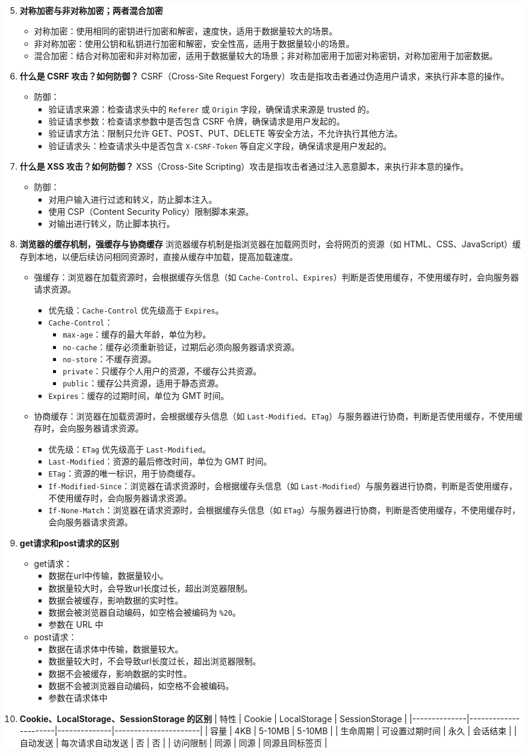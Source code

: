 5. **对称加密与非对称加密；两者混合加密**
    * 对称加密：使用相同的密钥进行加密和解密，速度快，适用于数据量较大的场景。
    * 非对称加密：使用公钥和私钥进行加密和解密，安全性高，适用于数据量较小的场景。
    * 混合加密：结合对称加密和非对称加密，适用于数据量较大的场景；非对称加密用于加密对称密钥，对称加密用于加密数据。

6. **什么是 CSRF 攻击？如何防御？**
    CSRF（Cross-Site Request Forgery）攻击是指攻击者通过伪造用户请求，来执行非本意的操作。
    * 防御：
        * 验证请求来源：检查请求头中的 `Referer` 或 `Origin` 字段，确保请求来源是 trusted 的。
        * 验证请求参数：检查请求参数中是否包含 CSRF 令牌，确保请求是用户发起的。
        * 验证请求方法：限制只允许 GET、POST、PUT、DELETE 等安全方法，不允许执行其他方法。
        * 验证请求头：检查请求头中是否包含 `X-CSRF-Token` 等自定义字段，确保请求是用户发起的。

7. **什么是 XSS 攻击？如何防御？**
    XSS（Cross-Site Scripting）攻击是指攻击者通过注入恶意脚本，来执行非本意的操作。
    * 防御：
        * 对用户输入进行过滤和转义，防止脚本注入。
        * 使用 CSP（Content Security Policy）限制脚本来源。
        * 对输出进行转义，防止脚本执行。

8. **浏览器的缓存机制，强缓存与协商缓存**
    浏览器缓存机制是指浏览器在加载网页时，会将网页的资源（如 HTML、CSS、JavaScript）缓存到本地，以便后续访问相同资源时，直接从缓存中加载，提高加载速度。
    * 强缓存：浏览器在加载资源时，会根据缓存头信息（如 `Cache-Control`、`Expires`）判断是否使用缓存，不使用缓存时，会向服务器请求资源。
      * 优先级：`Cache-Control` 优先级高于 `Expires`。
      * `Cache-Control`：
          * `max-age`：缓存的最大年龄，单位为秒。
          * `no-cache`：缓存必须重新验证，过期后必须向服务器请求资源。
          * `no-store`：不缓存资源。
          * `private`：只缓存个人用户的资源，不缓存公共资源。
          * `public`：缓存公共资源，适用于静态资源。
      * `Expires`：缓存的过期时间，单位为 GMT 时间。

    * 协商缓存：浏览器在加载资源时，会根据缓存头信息（如 `Last-Modified`、`ETag`）与服务器进行协商，判断是否使用缓存，不使用缓存时，会向服务器请求资源。
      * 优先级：`ETag` 优先级高于 `Last-Modified`。
      * `Last-Modified`：资源的最后修改时间，单位为 GMT 时间。
      * `ETag`：资源的唯一标识，用于协商缓存。
      * `If-Modified-Since`：浏览器在请求资源时，会根据缓存头信息（如 `Last-Modified`）与服务器进行协商，判断是否使用缓存，不使用缓存时，会向服务器请求资源。
      * `If-None-Match`：浏览器在请求资源时，会根据缓存头信息（如 `ETag`）与服务器进行协商，判断是否使用缓存，不使用缓存时，会向服务器请求资源。

9. **get请求和post请求的区别**
    * get请求：
        * 数据在url中传输，数据量较小。
        * 数据量较大时，会导致url长度过长，超出浏览器限制。
        * 数据会被缓存，影响数据的实时性。
        * 数据会被浏览器自动编码，如空格会被编码为 `%20`。
        * 参数在 URL 中
    * post请求：
        * 数据在请求体中传输，数据量较大。
        * 数据量较大时，不会导致url长度过长，超出浏览器限制。
        * 数据不会被缓存，影响数据的实时性。
        * 数据不会被浏览器自动编码，如空格不会被编码。
        * 参数在请求体中

10. **Cookie、LocalStorage、SessionStorage 的区别**
    | 特性         | Cookie               | LocalStorage | SessionStorage       |
    |--------------|----------------------|--------------|----------------------|
    | 容量         | 4KB                  | 5-10MB       | 5-10MB               |
    | 生命周期     | 可设置过期时间       | 永久         | 会话结束             |
    | 自动发送     | 每次请求自动发送     | 否           | 否                   |
    | 访问限制     | 同源                 | 同源         | 同源且同标签页       |
